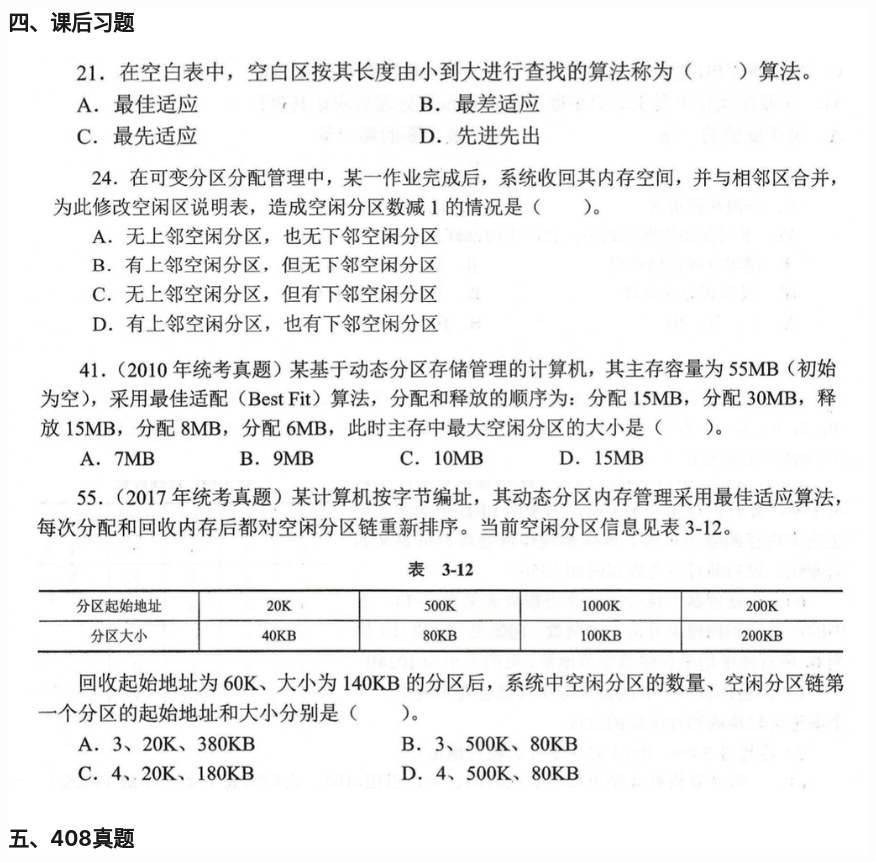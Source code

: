 

## 四、课后习题

<img src="3-3-9.jpg" />





<img src="3-3-10.jpg" />





<img src="3-3-11.jpg" />









<img src="3-3-12.jpg" />







## 五、408真题